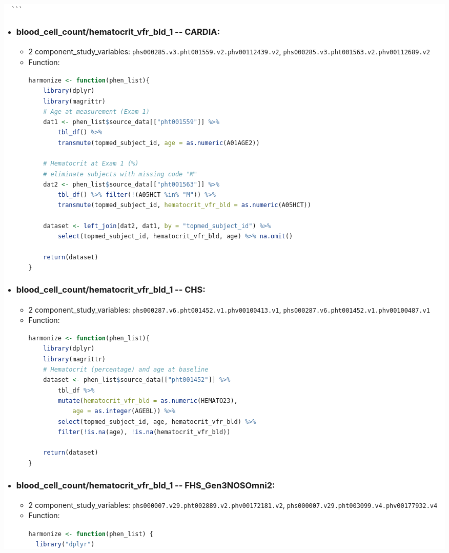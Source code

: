       ```
<a id="hematocrit_vfr_bld_1-cardia"></a>
  * ### blood_cell_count/hematocrit_vfr_bld_1 -- **CARDIA**:
    * 2 component_study_variables: `phs000285.v3.pht001559.v2.phv00112439.v2`, `phs000285.v3.pht001563.v2.phv00112689.v2`
    * Function:
      ```r
      harmonize <- function(phen_list){
          library(dplyr)
          library(magrittr)
          # Age at measurement (Exam 1)
          dat1 <- phen_list$source_data[["pht001559"]] %>%
              tbl_df() %>%
              transmute(topmed_subject_id, age = as.numeric(A01AGE2))
      
          # Hematocrit at Exam 1 (%)
          # eliminate subjects with missing code "M"
          dat2 <- phen_list$source_data[["pht001563"]] %>%
              tbl_df() %>% filter(!(A05HCT %in% "M")) %>%
              transmute(topmed_subject_id, hematocrit_vfr_bld = as.numeric(A05HCT))
      
          dataset <- left_join(dat2, dat1, by = "topmed_subject_id") %>%
              select(topmed_subject_id, hematocrit_vfr_bld, age) %>% na.omit()
      
          return(dataset)
      }
      ```
<a id="hematocrit_vfr_bld_1-chs"></a>
  * ### blood_cell_count/hematocrit_vfr_bld_1 -- **CHS**:
    * 2 component_study_variables: `phs000287.v6.pht001452.v1.phv00100413.v1`, `phs000287.v6.pht001452.v1.phv00100487.v1`
    * Function:
      ```r
      harmonize <- function(phen_list){
          library(dplyr)
          library(magrittr)
          # Hematocrit (percentage) and age at baseline
          dataset <- phen_list$source_data[["pht001452"]] %>%
              tbl_df %>%
              mutate(hematocrit_vfr_bld = as.numeric(HEMATO23),
                  age = as.integer(AGEBL)) %>%
              select(topmed_subject_id, age, hematocrit_vfr_bld) %>%
              filter(!is.na(age), !is.na(hematocrit_vfr_bld))
      
          return(dataset)
      }
      ```
<a id="hematocrit_vfr_bld_1-fhs_gen3nosomni2"></a>
  * ### blood_cell_count/hematocrit_vfr_bld_1 -- **FHS_Gen3NOSOmni2**:
    * 2 component_study_variables: `phs000007.v29.pht002889.v2.phv00172181.v2`, `phs000007.v29.pht003099.v4.phv00177932.v4`
    * Function:
      ```r
      harmonize <- function(phen_list) {
        library("dplyr")
      